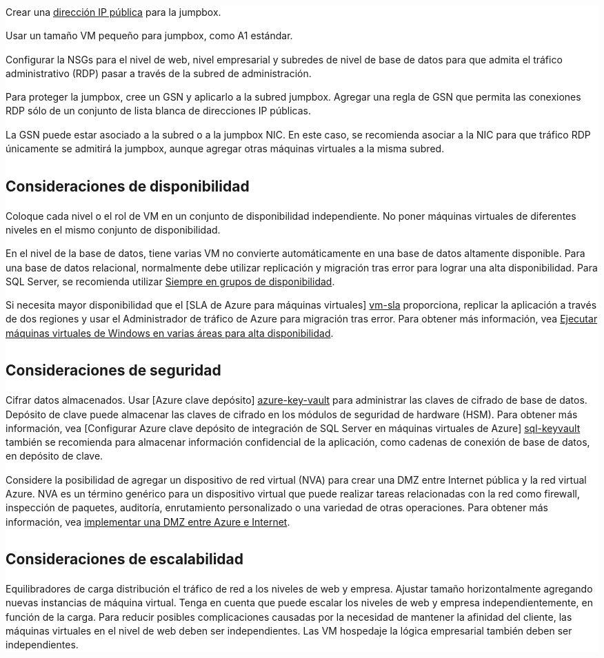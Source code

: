 Crear una [dirección IP pública] para la jumpbox.

Usar un tamaño VM pequeño para jumpbox, como A1 estándar.

Configurar la NSGs para el nivel de web, nivel empresarial y subredes de nivel de base de datos para que admita el tráfico administrativo (RDP) pasar a través de la subred de administración.

Para proteger la jumpbox, cree un GSN y aplicarlo a la subred jumpbox. Agregar una regla de GSN que permita las conexiones RDP sólo de un conjunto de lista blanca de direcciones IP públicas.

La GSN puede estar asociado a la subred o a la jumpbox NIC. En este caso, se recomienda asociar a la NIC para que tráfico RDP únicamente se admitirá la jumpbox, aunque agregar otras máquinas virtuales a la misma subred.

## <a name="availability-considerations"></a>Consideraciones de disponibilidad

Coloque cada nivel o el rol de VM en un conjunto de disponibilidad independiente. No poner máquinas virtuales de diferentes niveles en el mismo conjunto de disponibilidad. 

En el nivel de la base de datos, tiene varias VM no convierte automáticamente en una base de datos altamente disponible. Para una base de datos relacional, normalmente debe utilizar replicación y migración tras error para lograr una alta disponibilidad. Para SQL Server, se recomienda utilizar [Siempre en grupos de disponibilidad][sql-alwayson]. 

Si necesita mayor disponibilidad que el [SLA de Azure para máquinas virtuales] [ vm-sla] proporciona, replicar la aplicación a través de dos regiones y usar el Administrador de tráfico de Azure para migración tras error. Para obtener más información, vea [Ejecutar máquinas virtuales de Windows en varias áreas para alta disponibilidad][multi-dc].   

## <a name="security-considerations"></a>Consideraciones de seguridad

Cifrar datos almacenados. Usar [Azure clave depósito] [ azure-key-vault] para administrar las claves de cifrado de base de datos. Depósito de clave puede almacenar las claves de cifrado en los módulos de seguridad de hardware (HSM). Para obtener más información, vea [Configurar Azure clave depósito de integración de SQL Server en máquinas virtuales de Azure] [ sql-keyvault] también se recomienda para almacenar información confidencial de la aplicación, como cadenas de conexión de base de datos, en depósito de clave.

Considere la posibilidad de agregar un dispositivo de red virtual (NVA) para crear una DMZ entre Internet pública y la red virtual Azure. NVA es un término genérico para un dispositivo virtual que puede realizar tareas relacionadas con la red como firewall, inspección de paquetes, auditoría, enrutamiento personalizado o una variedad de otras operaciones. Para obtener más información, vea [implementar una DMZ entre Azure e Internet][dmz].

## <a name="scalability-considerations"></a>Consideraciones de escalabilidad

Equilibradores de carga distribución el tráfico de red a los niveles de web y empresa. Ajustar tamaño horizontalmente agregando nuevas instancias de máquina virtual. Tenga en cuenta que puede escalar los niveles de web y empresa independientemente, en función de la carga. Para reducir posibles complicaciones causadas por la necesidad de mantener la afinidad del cliente, las máquinas virtuales en el nivel de web deben ser independientes. Las VM hospedaje la lógica empresarial también deben ser independientes.


[arm-templates]: https://azure.microsoft.com/documentation/articles/resource-group-authoring-templates/
[azure-administration]: ../automation/automation-intro.md
[azure-audit-logs]: ../resource-group-audit.md
[azure-availability-sets]: ../virtual-machines/virtual-machines-windows-manage-availability.md#configure-each-application-tier-into-separate-availability-sets
[azure-cli]: ../virtual-machines-command-line-tools.md
[azure-key-vault]: https://azure.microsoft.com/services/key-vault.md
[azure-load-balancer]: ../load-balancer/load-balancer-overview.md
[host bastión]: https://en.wikipedia.org/wiki/Bastion_host
[CIDR]: https://en.wikipedia.org/wiki/Classless_Inter-Domain_Routing
[chef]: https://www.chef.io/solutions/azure/
[dmz]: guidance-iaas-ra-secure-vnet-dmz.md
[github-folder]: https://github.com/mspnp/reference-architectures/tree/master/guidance-compute-n-tier-sql
[lb-external-create]: ../load-balancer/load-balancer-get-started-internet-portal.md
[lb-internal-create]: ../load-balancer/load-balancer-get-started-ilb-arm-portal.md
[load-balancer-external]: ../load-balancer/load-balancer-internet-overview.md
[load-balancer-internal]: ../load-balancer/load-balancer-internal-overview.md
[multi-dc]: guidance-compute-multiple-datacenters.md
[multi-vm]: guidance-compute-multi-vm.md
[n-tier]: guidance-compute-n-tier-vm.md
[naming conventions]: guidance-naming-conventions.md
[nsg]: ../virtual-network/virtual-networks-nsg.md
[nsg-rules]: ../best-practices-resource-manager-security.md#network-security-groups
[operations-management-suite]: https://www.microsoft.com/en-us/server-cloud/operations-management-suite/overview.aspx
[plan-network]: ../virtual-network/virtual-network-vnet-plan-design-arm.md
[private-ip-space]: https://en.wikipedia.org/wiki/Private_network#Private_IPv4_address_spaces
[dirección IP pública]: ../virtual-network/virtual-network-ip-addresses-overview-arm.md
[puppet]: https://puppetlabs.com/blog/managing-azure-virtual-machines-puppet
[resource-manager-overview]: ../azure-resource-manager/resource-group-overview.md
[sql-alwayson]: https://msdn.microsoft.com/en-us/library/hh510230.aspx
[sql-alwayson-force-failover]: https://msdn.microsoft.com/en-us/library/ff877957.aspx
[sql-alwayson-getting-started]: https://msdn.microsoft.com/en-us/library/gg509118.aspx
[sql-alwayson-ilb]: https://blogs.msdn.microsoft.com/igorpag/2016/01/25/configure-an-ilb-listener-for-sql-server-alwayson-availability-groups-in-azure-arm/
[sql-alwayson-listeners]: https://msdn.microsoft.com/en-us/library/hh213417.aspx
[sql-alwayson-read-only-routing]: https://technet.microsoft.com/en-us/library/hh213417.aspx#ConnectToSecondary
[sql-keyvault]: ../virtual-machines/virtual-machines-windows-ps-sql-keyvault.md
[vm-planned-maintenance]: ../virtual-machines/virtual-machines-windows-planned-maintenance.md
[vm-sla]: https://azure.microsoft.com/en-us/support/legal/sla/virtual-machines
[vnet faq]: ../virtual-network/virtual-networks-faq.md
[wsfc-whats-new]: https://technet.microsoft.com/windows-server-docs/failover-clustering/whats-new-in-failover-clustering
[Nagios]: https://www.nagios.org/
[Zabbix]: http://www.zabbix.com/
[Icinga]: http://www.icinga.org/
[VM-sizes]: https://azure.microsoft.com/documentation/articles/virtual-machines-windows-sizes/
[solution-script]: https://github.com/mspnp/reference-architectures/tree/master/guidance-compute-n-tier/Deploy-ReferenceArchitecture.ps1
[solution-script-bash]: https://github.com/mspnp/reference-architectures/tree/master/guidance-compute-n-tier/deploy-reference-architecture.sh
[vnet-parameters-windows]: https://github.com/mspnp/reference-architectures/tree/master/guidance-compute-n-tier/parameters/windows/virtualNetwork.parameters.json
[vnet-parameters-linux]: https://github.com/mspnp/reference-architectures/tree/master/guidance-compute-n-tier/parameters/linux/virtualNetwork.parameters.json
[nsg-parameters-windows]: https://github.com/mspnp/reference-architectures/tree/master/guidance-compute-n-tier/parameters/windows/networkSecurityGroups.parameters.json
[nsg-parameters-linux]: https://github.com/mspnp/reference-architectures/tree/master/guidance-compute-n-tier/parameters/linux/networkSecurityGroups.parameters.json
[webtier-parameters-windows]: https://github.com/mspnp/reference-architectures/tree/master/guidance-compute-n-tier/parameters/windows/webTier.parameters.json
[webtier-parameters-linux]: https://github.com/mspnp/reference-architectures/tree/master/guidance-compute-n-tier/parameters/linux/webTier.parameters.json
[businesstier-parameters-windows]: https://github.com/mspnp/reference-architectures/tree/master/guidance-compute-n-tier/parameters/windows/businessTier.parameters.json
[businesstier-parameters-linux]: https://github.com/mspnp/reference-architectures/tree/master/guidance-compute-n-tier/parameters/linux/businessTier.parameters.json
[datatier-parameters-windows]: https://github.com/mspnp/reference-architectures/tree/master/guidance-compute-n-tier/parameters/windows/dataTier.parameters.json
[datatier-parameters-linux]: https://github.com/mspnp/reference-architectures/tree/master/guidance-compute-n-tier/parameters/linux/dataTier.parameters.json
[azure-powershell-download]: https://azure.microsoft.com/documentation/articles/powershell-install-configure/
[visio-download]: http://download.microsoft.com/download/1/5/6/1569703C-0A82-4A9C-8334-F13D0DF2F472/RAs.vsdx
[0]: ./media/blueprints/compute-n-tier.png "Arquitectura de N niveles con Microsoft Azure"
[1]: ./media/blueprints/deploybutton.png 
[2]: https://portal.azure.com/#create/Microsoft.Template/uri/https%3A%2F%2Fraw.githubusercontent.com%2Fmspnp%2Freference-architectures%2Fmaster%2Fguidance-compute-n-tier-sql%2FvirtualNetwork.azuredeploy.json
[3]: https://portal.azure.com/#create/Microsoft.Template/uri/https%3A%2F%2Fraw.githubusercontent.com%2Fmspnp%2Freference-architectures%2Fmaster%2Fguidance-compute-n-tier-sql%2Fworkload.azuredeploy.json
[4]: https://portal.azure.com/#create/Microsoft.Template/uri/https%3A%2F%2Fraw.githubusercontent.com%2Fmspnp%2Freference-architectures%2Fmaster%2Fguidance-compute-n-tier-sql%2Fsecurity.azuredeploy.json